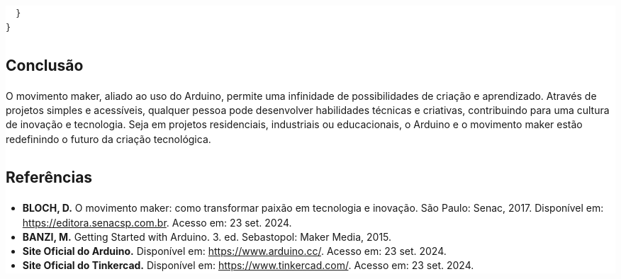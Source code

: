 ```arduino
  }
}
```

## Conclusão

O movimento maker, aliado ao uso do Arduino, permite uma infinidade de possibilidades de criação e aprendizado. Através de projetos simples e acessíveis, qualquer pessoa pode desenvolver habilidades técnicas e criativas, contribuindo para uma cultura de inovação e tecnologia. Seja em projetos residenciais, industriais ou educacionais, o Arduino e o movimento maker estão redefinindo o futuro da criação tecnológica.

## Referências

- **BLOCH, D.** O movimento maker: como transformar paixão em tecnologia e inovação. São Paulo: Senac, 2017. Disponível em: <https://editora.senacsp.com.br>. Acesso em: 23 set. 2024.
- **BANZI, M.** Getting Started with Arduino. 3. ed. Sebastopol: Maker Media, 2015.
- **Site Oficial do Arduino.** Disponível em: <https://www.arduino.cc/>. Acesso em: 23 set. 2024.
- **Site Oficial do Tinkercad.** Disponível em: <https://www.tinkercad.com/>. Acesso em: 23 set. 2024.
